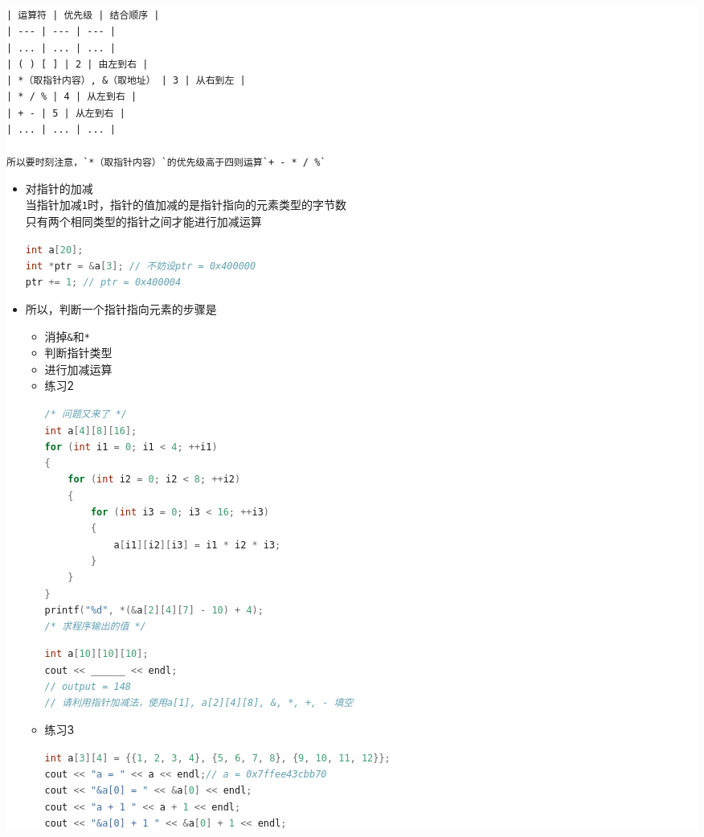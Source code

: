     | 运算符 | 优先级 | 结合顺序 |
    | --- | --- | --- | 
    | ... | ... | ... |   
    | ( ) [ ] | 2 | 由左到右 |  
    | *（取指针内容）, &（取地址） | 3 | 从右到左 |
    | * / % | 4 | 从左到右 |
    | + - | 5 | 从左到右 |
    | ... | ... | ... |  

    所以要时刻注意，`*（取指针内容）`的优先级高于四则运算`+ - * / %`  
* 对指针的加减  
    当指针加减`1`时，指针的值加减的是指针指向的元素类型的字节数  
    只有两个相同类型的指针之间才能进行加减运算  
    ```c++
    int a[20];
    int *ptr = &a[3]; // 不妨设ptr = 0x400000
    ptr += 1; // ptr = 0x400004
    ```

* 所以，判断一个指针指向元素的步骤是  
    * 消掉`&`和`*`
    * 判断指针类型
    * 进行加减运算 
    * 练习2 
        ```c++
        /* 问题又来了 */
        int a[4][8][16];
        for (int i1 = 0; i1 < 4; ++i1)
        {
            for (int i2 = 0; i2 < 8; ++i2)
            {
                for (int i3 = 0; i3 < 16; ++i3)
                {
                    a[i1][i2][i3] = i1 * i2 * i3;
                }
            }
        }
        printf("%d", *(&a[2][4][7] - 10) + 4);
        /* 求程序输出的值 */
        ```
        <!--
        a[2][3][13] = 2 * 3 * 13 = 78;
        78 + 4 = 82
        -->
        ```c++
        int a[10][10][10];
        cout << ______ << endl;
        // output = 148
        // 请利用指针加减法，使用a[1], a[2][4][8], &, *, +, - 填空
        ```
        <!--
        // a[2][4] + 8 - a[1][0] = 148
        -->
    * 练习3
        ```c++
        int a[3][4] = {{1, 2, 3, 4}, {5, 6, 7, 8}, {9, 10, 11, 12}};
        cout << "a = " << a << endl;// a = 0x7ffee43cbb70
        cout << "&a[0] = " << &a[0] << endl; 
        cout << "a + 1 " << a + 1 << endl;
        cout << "&a[0] + 1 " << &a[0] + 1 << endl; 
